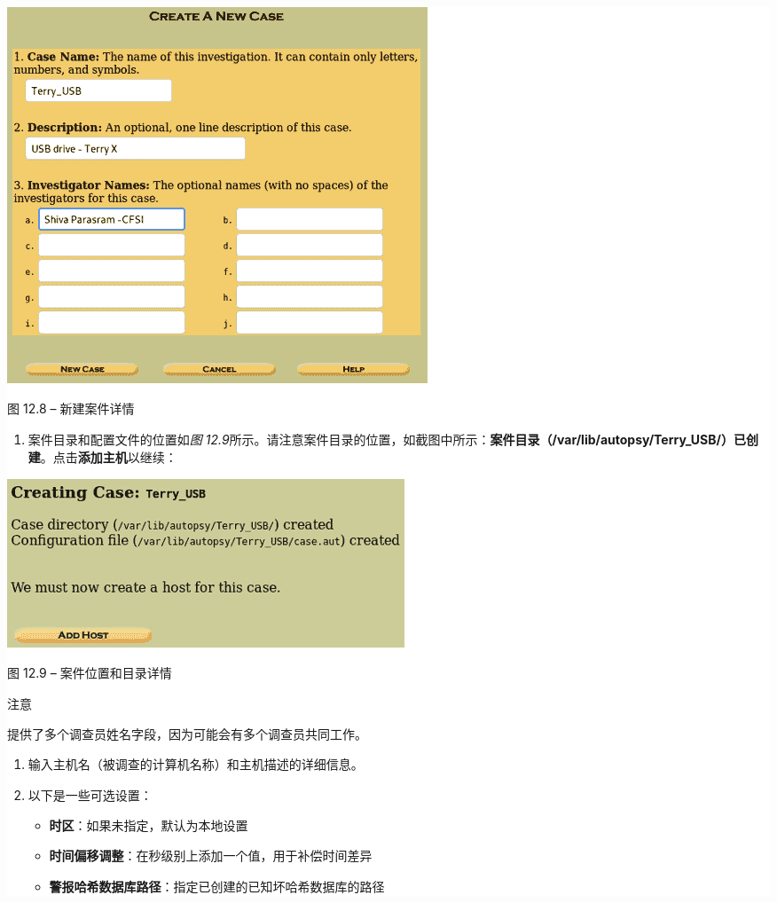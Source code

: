 ![图 12.8 – 新建案件详情](img/Figure_12.08_B19441.jpg)

图 12.8 – 新建案件详情

1.  案件目录和配置文件的位置如*图 12.9*所示。请注意案件目录的位置，如截图中所示：**案件目录（/var/lib/autopsy/Terry_USB/）已创建**。点击**添加主机**以继续：

![图 12.9 – 案件位置和目录详情](img/Figure_12.09_B19441.jpg)

图 12.9 – 案件位置和目录详情

注意

提供了多个调查员姓名字段，因为可能会有多个调查员共同工作。

1.  输入主机名（被调查的计算机名称）和主机描述的详细信息。

1.  以下是一些可选设置：

    +   **时区**：如果未指定，默认为本地设置

    +   **时间偏移调整**：在秒级别上添加一个值，用于补偿时间差异

    +   **警报哈希数据库路径**：指定已创建的已知坏哈希数据库的路径
